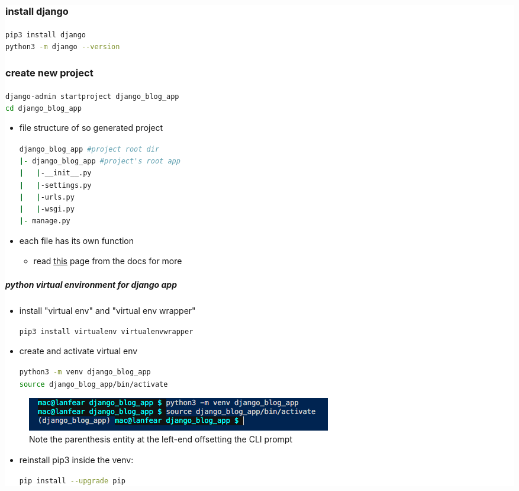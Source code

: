 
### install django

```zsh
pip3 install django
python3 -m django --version
```


### create new project 

```zsh
django-admin startproject django_blog_app
cd django_blog_app
```

- file structure of so generated project
  ```zsh
  django_blog_app #project root dir
  |- django_blog_app #project's root app 
  |   |-__init__.py
  |   |-settings.py
  |   |-urls.py
  |   |-wsgi.py
  |- manage.py
  ```

- each file has its own function
  - read [this](https://docs.djangoproject.com/en/2.2/intro/tutorial01/#creating-a-project) page from the docs for more 


##### python virtual environment for django app 

- install "virtual env" and "virtual env wrapper"
  ```zsh
  pip3 install virtualenv virtualenvwrapper
  ``` 

- create and activate virtual env
  ```zsh
  python3 -m venv django_blog_app
  source django_blog_app/bin/activate
  ```

<figure>
  <img class="plot mx-auto text-center img-fluid" src="https://github.com/numoonchld/numoonchld.github.io/blob/master/media/blogAssets/django-blog-app/setting-up-venv.png?raw=true" alt="Django Development Server Launch Screen">
  <figcaption>
    Note the parenthesis entity at the left-end offsetting the CLI prompt
  </figcaption>
</figure>

- reinstall pip3 inside the venv:
  ```zsh
  pip install --upgrade pip
  ```
